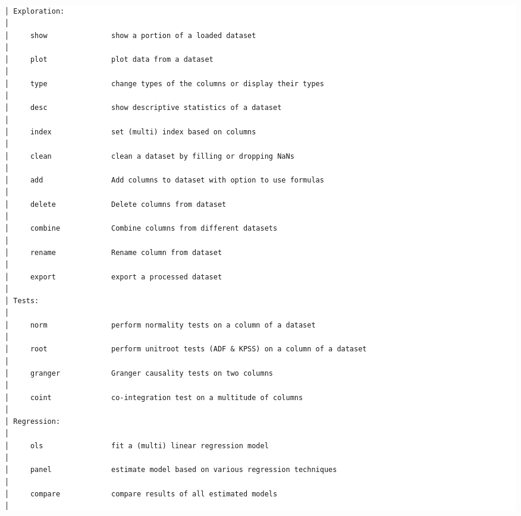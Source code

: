 ```
│ Exploration:                                                                                                                                                                                                       │
│     show               show a portion of a loaded dataset                                                                                                                                                          │
│     plot               plot data from a dataset                                                                                                                                                                    │
│     type               change types of the columns or display their types                                                                                                                                          │
│     desc               show descriptive statistics of a dataset                                                                                                                                                    │
│     index              set (multi) index based on columns                                                                                                                                                          │
│     clean              clean a dataset by filling or dropping NaNs                                                                                                                                                 │
│     add                Add columns to dataset with option to use formulas                                                                                                                                          │
│     delete             Delete columns from dataset                                                                                                                                                                 │
│     combine            Combine columns from different datasets                                                                                                                                                     │
│     rename             Rename column from dataset                                                                                                                                                                  │
│     export             export a processed dataset                                                                                                                                                                  │
│ Tests:                                                                                                                                                                                                             │
│     norm               perform normality tests on a column of a dataset                                                                                                                                            │
│     root               perform unitroot tests (ADF & KPSS) on a column of a dataset                                                                                                                                │
│     granger            Granger causality tests on two columns                                                                                                                                                      │
│     coint              co-integration test on a multitude of columns                                                                                                                                               │
│ Regression:                                                                                                                                                                                                        │
│     ols                fit a (multi) linear regression model                                                                                                                                                       │
│     panel              estimate model based on various regression techniques                                                                                                                                       │
│     compare            compare results of all estimated models                                                                                                                                                     │
```